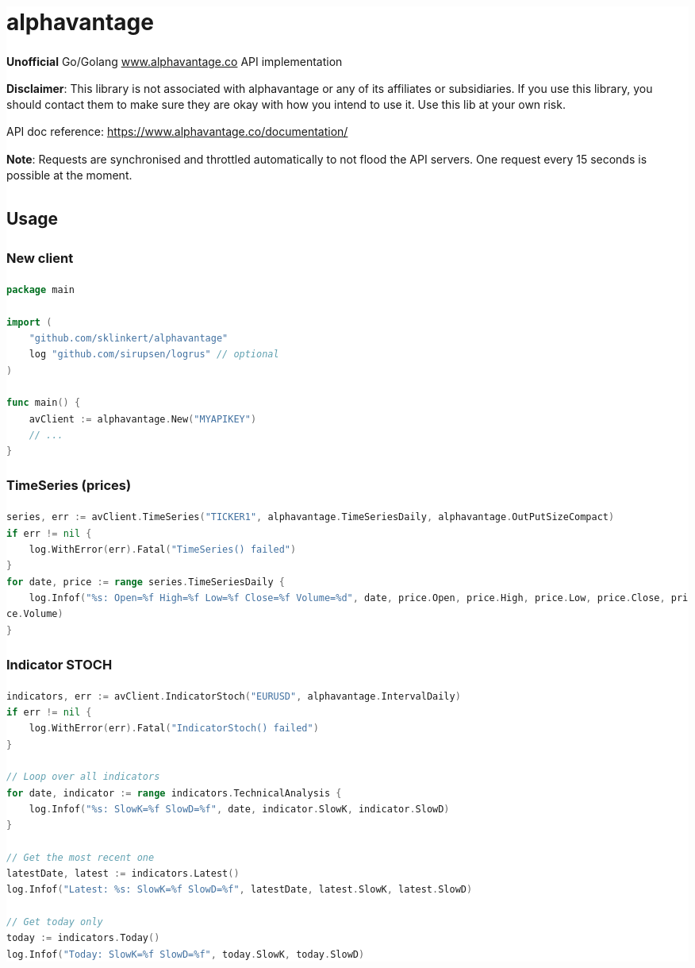 # alphavantage

**Unofficial** Go/Golang www.alphavantage.co API implementation

**Disclaimer**: This library is not associated with alphavantage or any of its affiliates or subsidiaries. If you use this library, you should contact them to make sure they are okay with how you intend to use it. Use this lib at your own risk.

API doc reference: https://www.alphavantage.co/documentation/

**Note**: Requests are synchronised and throttled automatically to not flood the API servers. One request every 15 seconds is possible at the moment.

## Usage

### New client

```go
package main

import (
	"github.com/sklinkert/alphavantage"
	log "github.com/sirupsen/logrus" // optional
)

func main() {
	avClient := alphavantage.New("MYAPIKEY")
 	// ...
}
```

### TimeSeries (prices)

```go
series, err := avClient.TimeSeries("TICKER1", alphavantage.TimeSeriesDaily, alphavantage.OutPutSizeCompact)
if err != nil {
	log.WithError(err).Fatal("TimeSeries() failed")
}
for date, price := range series.TimeSeriesDaily {
	log.Infof("%s: Open=%f High=%f Low=%f Close=%f Volume=%d", date, price.Open, price.High, price.Low, price.Close, price.Volume)
}
```

### Indicator STOCH

```go
indicators, err := avClient.IndicatorStoch("EURUSD", alphavantage.IntervalDaily)
if err != nil {
	log.WithError(err).Fatal("IndicatorStoch() failed")
}

// Loop over all indicators
for date, indicator := range indicators.TechnicalAnalysis {
	log.Infof("%s: SlowK=%f SlowD=%f", date, indicator.SlowK, indicator.SlowD)
}

// Get the most recent one
latestDate, latest := indicators.Latest()
log.Infof("Latest: %s: SlowK=%f SlowD=%f", latestDate, latest.SlowK, latest.SlowD)

// Get today only
today := indicators.Today()
log.Infof("Today: SlowK=%f SlowD=%f", today.SlowK, today.SlowD)
```